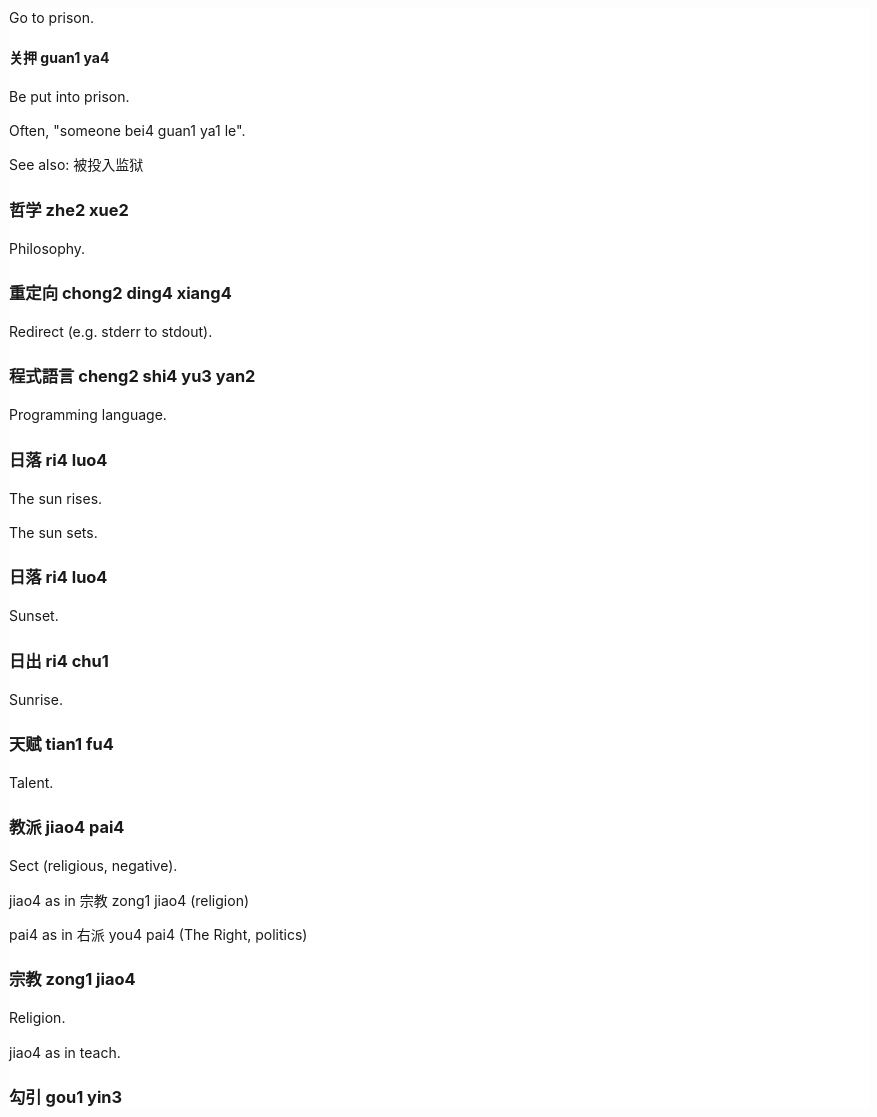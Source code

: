 Go to prison.

#### 关押 guan1 ya4

Be put into prison.

Often, "someone bei4 guan1 ya1 le".

See also: 被投入监狱

### 哲学 zhe2 xue2

Philosophy.

### 重定向 chong2 ding4 xiang4

Redirect (e.g. stderr to stdout).

### 程式語言 cheng2 shi4 yu3 yan2

Programming language.

### 日落 ri4 luo4

The sun rises.

The sun sets.

### 日落 ri4 luo4

Sunset.

### 日出 ri4 chu1

Sunrise.

### 天赋 tian1 fu4

Talent.

### 教派 jiao4 pai4

Sect (religious, negative).

jiao4 as in 宗教 zong1 jiao4 (religion)

pai4 as in 右派 you4 pai4 (The Right, politics)

### 宗教 zong1 jiao4

Religion.

jiao4 as in teach.

### 勾引 gou1 yin3
